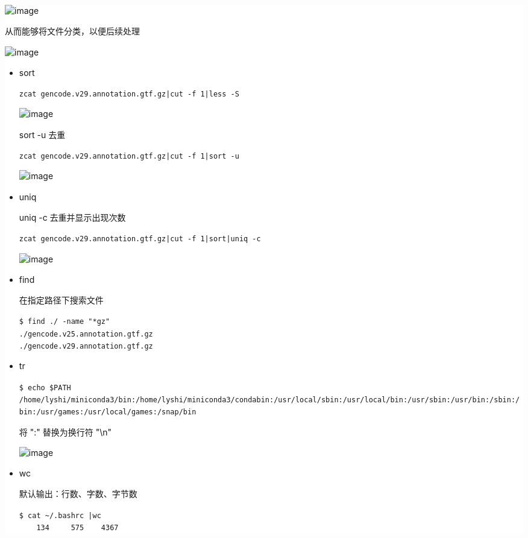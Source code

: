   ![image](https://upload-images.jianshu.io/upload_images/14383117-6ec2575946d146ba.png?imageMogr2/auto-orient/strip%7CimageView2/2/w/1240)

  从而能够将文件分类，以便后续处理
  
  ![image](https://upload-images.jianshu.io/upload_images/14383117-591c4be701182c0d.png?imageMogr2/auto-orient/strip%7CimageView2/2/w/1240)
  
- sort

  ```shell
  zcat gencode.v29.annotation.gtf.gz|cut -f 1|less -S
  ```

  ![image](https://upload-images.jianshu.io/upload_images/14383117-6631c1e7c194ff8b.png?imageMogr2/auto-orient/strip%7CimageView2/2/w/1240)

  sort -u 去重

  ```shell
  zcat gencode.v29.annotation.gtf.gz|cut -f 1|sort -u
  ```

  ![image](https://upload-images.jianshu.io/upload_images/14383117-21d808eb1581c928.png?imageMogr2/auto-orient/strip%7CimageView2/2/w/1240)

- uniq

  uniq -c 去重并显示出现次数

  ```shell
  zcat gencode.v29.annotation.gtf.gz|cut -f 1|sort|uniq -c
  ```

  ![image](https://upload-images.jianshu.io/upload_images/14383117-3a6a70c5e7de0c50.png?imageMogr2/auto-orient/strip%7CimageView2/2/w/1240)

- find

  在指定路径下搜索文件
  
  ```shell
  $ find ./ -name "*gz"
  ./gencode.v25.annotation.gtf.gz
  ./gencode.v29.annotation.gtf.gz
  ```
  
- tr

  ```shell
  $ echo $PATH
  /home/lyshi/miniconda3/bin:/home/lyshi/miniconda3/condabin:/usr/local/sbin:/usr/local/bin:/usr/sbin:/usr/bin:/sbin:/bin:/usr/games:/usr/local/games:/snap/bin
  ```

  将 ":" 替换为换行符 "\n"

  ![image](https://upload-images.jianshu.io/upload_images/14383117-0d8622eb945a296a.png?imageMogr2/auto-orient/strip%7CimageView2/2/w/1240)

- wc

  默认输出：行数、字数、字节数

  ```shell
  $ cat ~/.bashrc |wc
      134     575    4367
  ```
